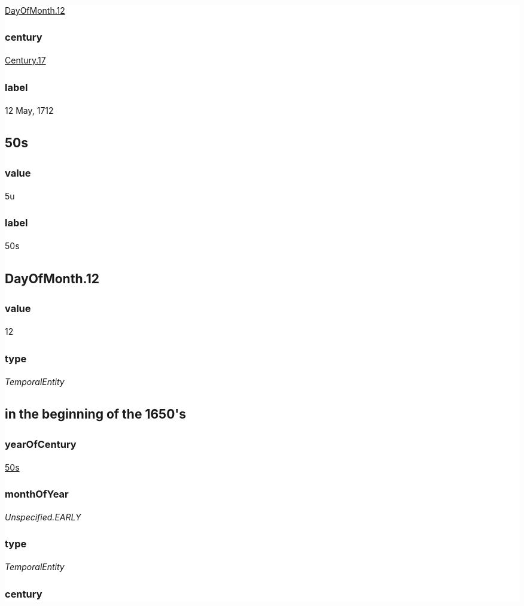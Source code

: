 
[DayOfMonth.12](#DayOfMonth.12)

### century


[Century.17](#Century.17)

### label


12 May, 1712

## 50s

### value


5u

### label


50s

## DayOfMonth.12

### value


12

### type


*TemporalEntity*

## in the beginning of the 1650's

### yearOfCentury


[50s](#50s)

### monthOfYear


*Unspecified.EARLY*

### type


*TemporalEntity*

### century
